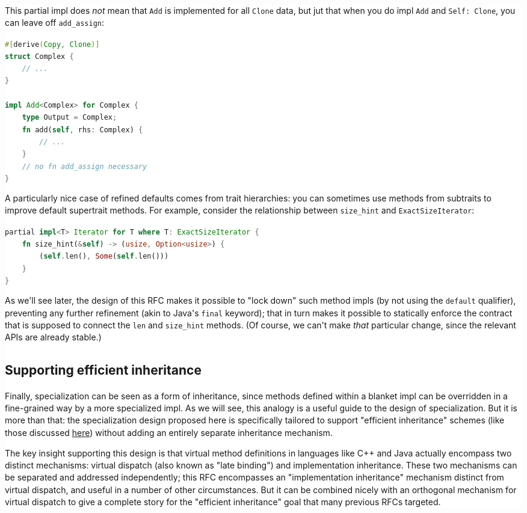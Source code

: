 This partial impl does *not* mean that `Add` is implemented for all `Clone`
data, but jut that when you do impl `Add` and `Self: Clone`, you can leave off
`add_assign`:

```rust
#[derive(Copy, Clone)]
struct Complex {
    // ...
}

impl Add<Complex> for Complex {
    type Output = Complex;
    fn add(self, rhs: Complex) {
        // ...
    }
    // no fn add_assign necessary
}
```

A particularly nice case of refined defaults comes from trait hierarchies: you
can sometimes use methods from subtraits to improve default supertrait
methods. For example, consider the relationship between `size_hint` and
`ExactSizeIterator`:

```rust
partial impl<T> Iterator for T where T: ExactSizeIterator {
    fn size_hint(&self) -> (usize, Option<usize>) {
        (self.len(), Some(self.len()))
    }
}
```

As we'll see later, the design of this RFC makes it possible to "lock down" such
method impls (by not using the `default` qualifier), preventing any further
refinement (akin to Java's `final` keyword); that in turn makes it possible to
statically enforce the contract that is supposed to connect the `len` and
`size_hint` methods. (Of course, we can't make *that* particular change, since
the relevant APIs are already stable.)

## Supporting efficient inheritance

Finally, specialization can be seen as a form of inheritance, since methods
defined within a blanket impl can be overridden in a fine-grained way by a more
specialized impl. As we will see, this analogy is a useful guide to the design
of specialization. But it is more than that: the specialization design proposed
here is specifically tailored to support "efficient inheritance" schemes (like
those discussed
[here](https://internals.rust-lang.org/t/summary-of-efficient-inheritance-rfcs/494))
without adding an entirely separate inheritance mechanism.

The key insight supporting this design is that virtual method definitions in
languages like C++ and Java actually encompass two distinct mechanisms: virtual
dispatch (also known as "late binding") and implementation inheritance. These
two mechanisms can be separated and addressed independently; this RFC
encompasses an "implementation inheritance" mechanism distinct from virtual
dispatch, and useful in a number of other circumstances. But it can be combined
nicely with an orthogonal mechanism for virtual dispatch to give a complete
story for the "efficient inheritance" goal that many previous RFCs targeted.
